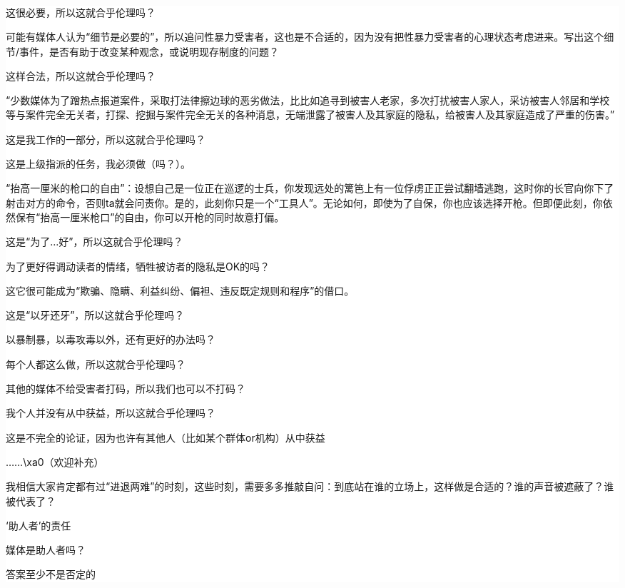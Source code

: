 

这很必要，所以这就合乎伦理吗？



可能有媒体人认为“细节是必要的”，所以追问性暴力受害者，这也是不合适的，因为没有把性暴力受害者的心理状态考虑进来。写出这个细节/事件，是否有助于改变某种观念，或说明现存制度的问题？



这样合法，所以这就合乎伦理吗？



“少数媒体为了蹭热点报道案件，采取打法律擦边球的恶劣做法，比比如追寻到被害人老家，多次打扰被害人家人，采访被害人邻居和学校等与案件完全无关者，打探、挖掘与案件完全无关的各种消息，无端泄露了被害人及其家庭的隐私，给被害人及其家庭造成了严重的伤害。”



这是我工作的一部分，所以这就合乎伦理吗？



这是上级指派的任务，我必须做（吗？）。

“抬高一厘米的枪口的自由”：设想自己是一位正在巡逻的士兵，你发现远处的篱笆上有一位俘虏正正尝试翻墙逃跑，这时你的长官向你下了射击对方的命令，否则ta就会问责你。是的，此刻你只是一个“工具人”。无论如何，即使为了自保，你也应该选择开枪。但即便此刻，你依然保有“抬高一厘米枪口”的自由，你可以开枪的同时故意打偏。



这是“为了…好”，所以这就合乎伦理吗？



为了更好得调动读者的情绪，牺牲被访者的隐私是OK的吗？

这它很可能成为“欺骗、隐瞒、利益纠纷、偏袒、违反既定规则和程序”的借口。



这是“以牙还牙”，所以这就合乎伦理吗？



以暴制暴，以毒攻毒以外，还有更好的办法吗？



每个人都这么做，所以这就合乎伦理吗？



其他的媒体不给受害者打码，所以我们也可以不打码？



我个人并没有从中获益，所以这就合乎伦理吗？



这是不完全的论证，因为也许有其他人（比如某个群体or机构）从中获益

……\xa0（欢迎补充）

我相信大家肯定都有过“进退两难”的时刻，这些时刻，需要多多推敲自问：到底站在谁的立场上，这样做是合适的？谁的声音被遮蔽了？谁被代表了？



‘助人者’的责任

媒体是助人者吗？

答案至少不是否定的
